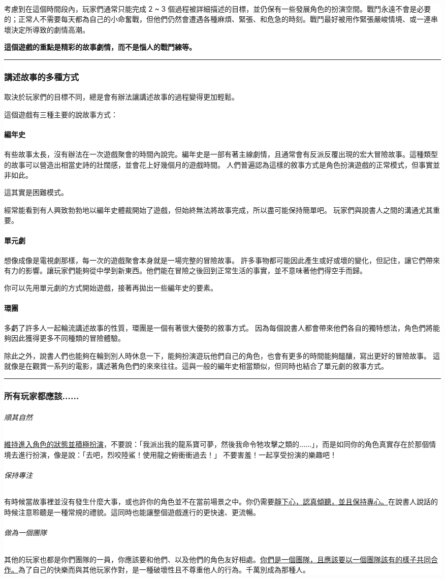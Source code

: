 考慮到在這個時間段內，玩家們通常只能完成 2 ~ 3 個過程被詳細描述的目標，並仍保有一些發展角色的扮演空間。戰鬥永遠不會是必要的；正常人不需要每天都為自己的小命奮戰，但他們仍然會遭遇各種麻煩、緊張、和危急的時刻。戰鬥最好被用作緊張嚴峻情境、或一連串壞決定所導致的劇情高潮。

**這個遊戲的重點是精彩的故事劇情，而不是惱人的戰鬥練等。**


---
### 講述故事的多種方式
取決於玩家們的目標不同，總是會有辦法讓講述故事的過程變得更加輕鬆。

這個遊戲有三種主要的說故事方式：

<div class="Frame">

#### 編年史
有些故事太長，沒有辦法在一次遊戲聚會的時間內說完。編年史是一部有著主線劇情，且通常會有反派反覆出現的宏大冒險故事。這種類型的故事可以營造出相當史詩的壯闊感，並會花上好幾個月的遊戲時間。
人們普遍認為這樣的敘事方式是角色扮演遊戲的正常模式，但事實並非如此。

這其實是困難模式。

經常能看到有人興致勃勃地以編年史體裁開始了遊戲，但始終無法將故事完成，所以盡可能保持簡單吧。
玩家們與說書人之間的溝通尤其重要。
</div>
<div class="Frame">

#### 單元劇
想像成像是電視劇那樣，每一次的遊戲聚會本身就是一場完整的冒險故事。
許多事物都可能因此產生或好或壞的變化，但記住，讓它們帶來有力的影響。讓玩家們能夠從中學到新東西。他們能在冒險之後回到正常生活的事實，並不意味著他們得空手而歸。

你可以先用單元劇的方式開始遊戲，接著再拋出一些編年史的要素。
</div>
<div class="Frame">

#### 環團
多虧了許多人一起輪流講述故事的性質，環團是一個有著很大優勢的敘事方式。
因為每個說書人都會帶來他們各自的獨特想法，角色們將能夠因此獲得更多不同種類的冒險體驗。

除此之外，說書人們也能夠在輪到別人時休息一下，能夠扮演遊玩他們自己的角色，也會有更多的時間能夠醞釀，寫出更好的冒險故事。
這就像是在觀賞一系列的電影，講述著角色們的來來往往。這與一般的編年史相當類似，但同時也結合了單元劇的敘事方式。
</div>

---

### 所有玩家都應該……
###### 順其自然
<u>維持進入角色的狀態並積極扮演</u>，不要說：「我派出我的龍系寶可夢，然後我命令牠攻擊之類的……」，而是如同你的角色真實存在於那個情境去進行扮演，像是說：「去吧，烈咬陸鯊！使用龍之俯衝衝過去！」 
不要害羞！一起享受扮演的樂趣吧！

###### 保持專注
有時候當故事裡並沒有發生什麼大事，或也許你的角色並不在當前場景之中。你仍需要<u>靜下心，認真傾聽，並且保持專心。</u>在說書人說話的時候注意聆聽是一種常規的禮貌。這同時也能讓整個遊戲進行的更快速、更流暢。

###### 做為一個團隊
其他的玩家也都是你們團隊的一員，你應該要和他們、以及他們的角色友好相處。<u>你們是一個團隊，且應該要以一個團隊該有的樣子共同合作。</u>為了自己的快樂而與其他玩家作對，是一種破壞性且不尊重他人的行為。千萬別成為那種人。
